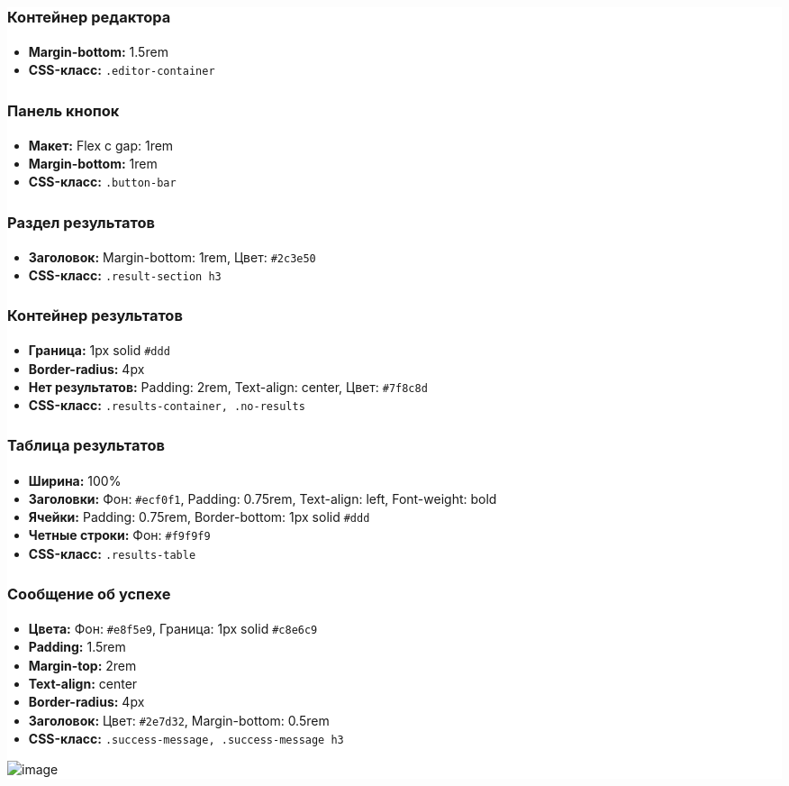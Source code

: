 ### Контейнер редактора
- **Margin-bottom:** 1.5rem
- **CSS-класс:** `.editor-container`

### Панель кнопок
- **Макет:** Flex с gap: 1rem
- **Margin-bottom:** 1rem
- **CSS-класс:** `.button-bar`

### Раздел результатов
- **Заголовок:** Margin-bottom: 1rem, Цвет: `#2c3e50`
- **CSS-класс:** `.result-section h3`

### Контейнер результатов
- **Граница:** 1px solid `#ddd`
- **Border-radius:** 4px
- **Нет результатов:** Padding: 2rem, Text-align: center, Цвет: `#7f8c8d`
- **CSS-класс:** `.results-container, .no-results`

### Таблица результатов
- **Ширина:** 100%
- **Заголовки:** Фон: `#ecf0f1`, Padding: 0.75rem, Text-align: left, Font-weight: bold
- **Ячейки:** Padding: 0.75rem, Border-bottom: 1px solid `#ddd`
- **Четные строки:** Фон: `#f9f9f9`
- **CSS-класс:** `.results-table`

### Сообщение об успехе
- **Цвета:** Фон: `#e8f5e9`, Граница: 1px solid `#c8e6c9`
- **Padding:** 1.5rem
- **Margin-top:** 2rem
- **Text-align:** center
- **Border-radius:** 4px
- **Заголовок:** Цвет: `#2e7d32`, Margin-bottom: 0.5rem
- **CSS-класс:** `.success-message, .success-message h3`

<img width="979" alt="image" src="https://github.com/user-attachments/assets/10d82238-5cf3-40bb-b575-41b6363ad217" />
